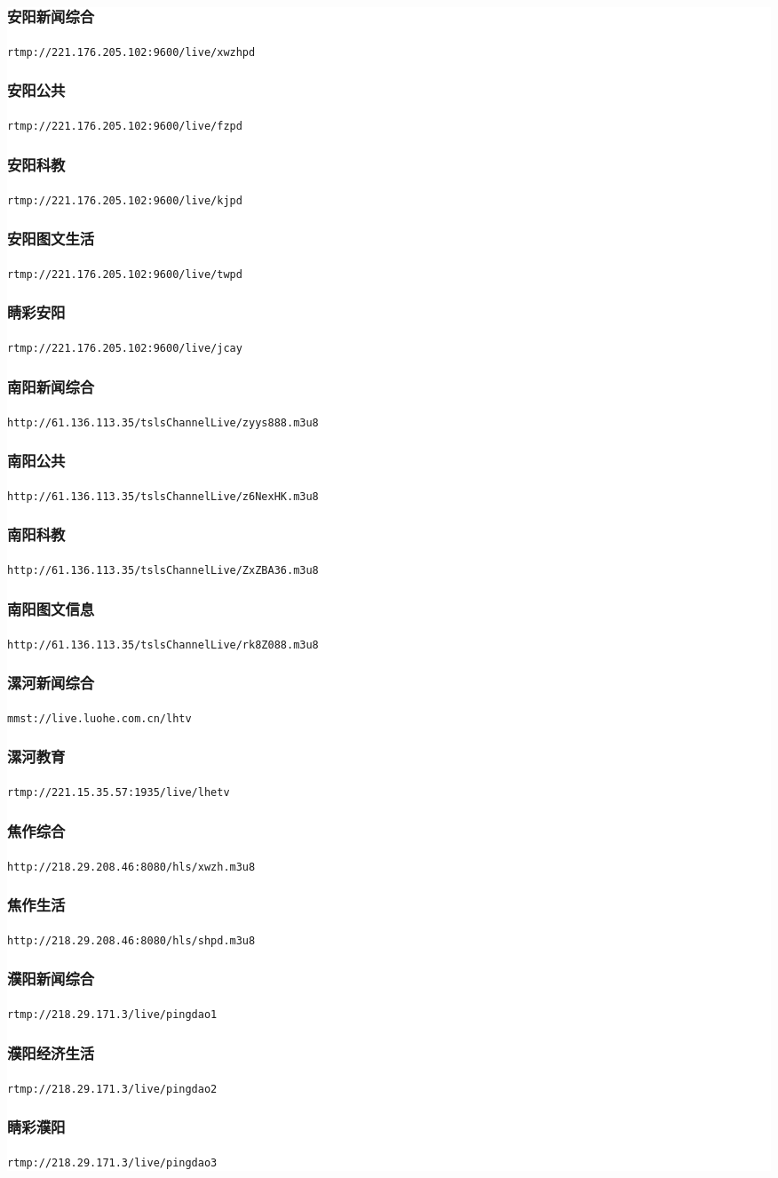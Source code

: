 ### 安阳新闻综合
	rtmp://221.176.205.102:9600/live/xwzhpd

### 安阳公共
	rtmp://221.176.205.102:9600/live/fzpd

### 安阳科教
	rtmp://221.176.205.102:9600/live/kjpd

### 安阳图文生活
	rtmp://221.176.205.102:9600/live/twpd

### 睛彩安阳
	rtmp://221.176.205.102:9600/live/jcay

### 南阳新闻综合
	http://61.136.113.35/tslsChannelLive/zyys888.m3u8

### 南阳公共
	http://61.136.113.35/tslsChannelLive/z6NexHK.m3u8

### 南阳科教
	http://61.136.113.35/tslsChannelLive/ZxZBA36.m3u8

### 南阳图文信息
	http://61.136.113.35/tslsChannelLive/rk8Z088.m3u8

### 漯河新闻综合
	mmst://live.luohe.com.cn/lhtv

### 漯河教育
	rtmp://221.15.35.57:1935/live/lhetv

### 焦作综合
	http://218.29.208.46:8080/hls/xwzh.m3u8

### 焦作生活
	http://218.29.208.46:8080/hls/shpd.m3u8

### 濮阳新闻综合
	rtmp://218.29.171.3/live/pingdao1

### 濮阳经济生活
	rtmp://218.29.171.3/live/pingdao2

### 睛彩濮阳
	rtmp://218.29.171.3/live/pingdao3
